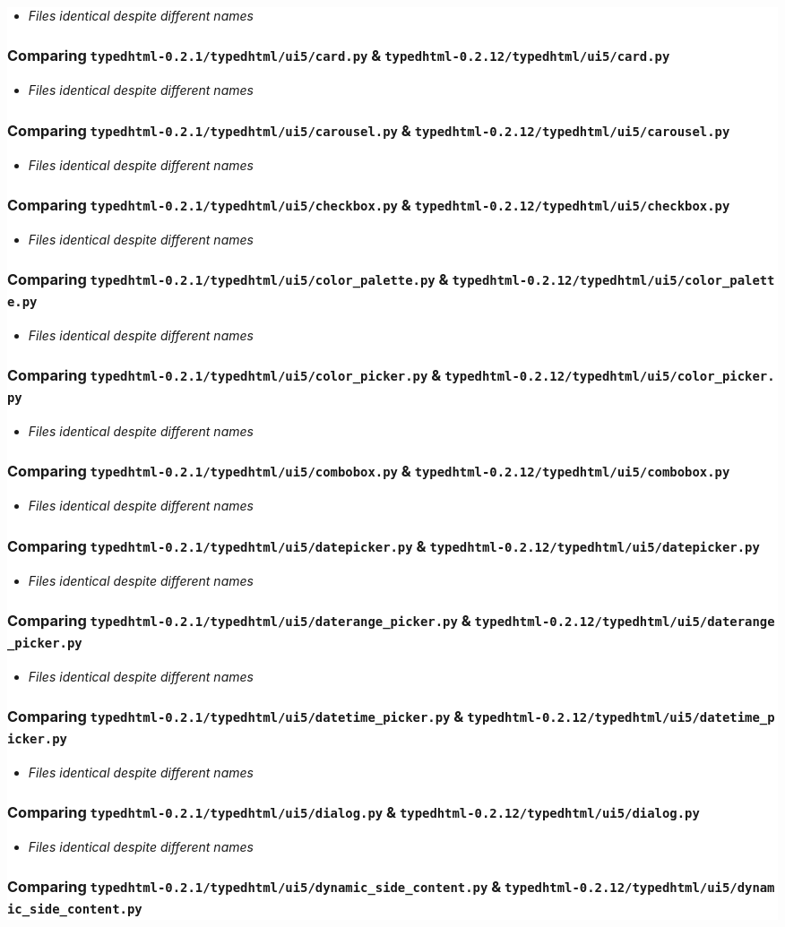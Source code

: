  * *Files identical despite different names*

### Comparing `typedhtml-0.2.1/typedhtml/ui5/card.py` & `typedhtml-0.2.12/typedhtml/ui5/card.py`

 * *Files identical despite different names*

### Comparing `typedhtml-0.2.1/typedhtml/ui5/carousel.py` & `typedhtml-0.2.12/typedhtml/ui5/carousel.py`

 * *Files identical despite different names*

### Comparing `typedhtml-0.2.1/typedhtml/ui5/checkbox.py` & `typedhtml-0.2.12/typedhtml/ui5/checkbox.py`

 * *Files identical despite different names*

### Comparing `typedhtml-0.2.1/typedhtml/ui5/color_palette.py` & `typedhtml-0.2.12/typedhtml/ui5/color_palette.py`

 * *Files identical despite different names*

### Comparing `typedhtml-0.2.1/typedhtml/ui5/color_picker.py` & `typedhtml-0.2.12/typedhtml/ui5/color_picker.py`

 * *Files identical despite different names*

### Comparing `typedhtml-0.2.1/typedhtml/ui5/combobox.py` & `typedhtml-0.2.12/typedhtml/ui5/combobox.py`

 * *Files identical despite different names*

### Comparing `typedhtml-0.2.1/typedhtml/ui5/datepicker.py` & `typedhtml-0.2.12/typedhtml/ui5/datepicker.py`

 * *Files identical despite different names*

### Comparing `typedhtml-0.2.1/typedhtml/ui5/daterange_picker.py` & `typedhtml-0.2.12/typedhtml/ui5/daterange_picker.py`

 * *Files identical despite different names*

### Comparing `typedhtml-0.2.1/typedhtml/ui5/datetime_picker.py` & `typedhtml-0.2.12/typedhtml/ui5/datetime_picker.py`

 * *Files identical despite different names*

### Comparing `typedhtml-0.2.1/typedhtml/ui5/dialog.py` & `typedhtml-0.2.12/typedhtml/ui5/dialog.py`

 * *Files identical despite different names*

### Comparing `typedhtml-0.2.1/typedhtml/ui5/dynamic_side_content.py` & `typedhtml-0.2.12/typedhtml/ui5/dynamic_side_content.py`
